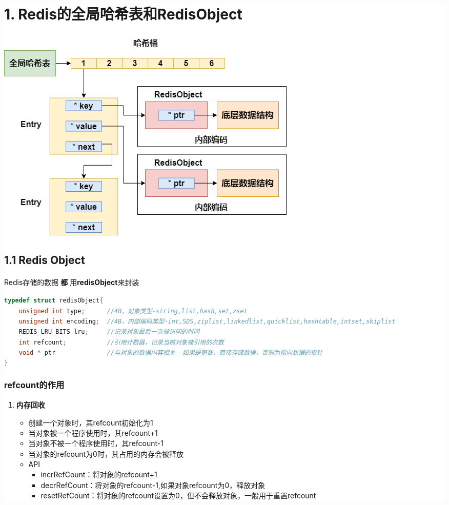 

# 1. Redis的全局哈希表和RedisObject

![全局数据结构图.drawio](p/全局数据结构图.drawio.png)

## 1.1 Redis Object

Redis存储的数据 **都** 用**redisObject**来封装

```c
typedef struct redisObject{
    unsigned int type;      //4B，对象类型-string,list,hash,set,zset
    unsigned int encoding;  //4B，内部编码类型-int,SDS,ziplist,linkedlist,quicklist,hashtable,intset,skiplist
    REDIS_LRU_BITS lru;     //记录对象最后一次被访问的时间
    int refcount;           //引用计数器，记录当前对象被引用的次数
    void * ptr              //与对象的数据内容相关——如果是整数，直接存储数据，否则为指向数据的指针
}
```

### refcount的作用

1. **内存回收**

   * 创建一个对象时，其refcount初始化为1
   * 当对象被一个程序使用时，其refcount+1
   * 当对象不被一个程序使用时，其refcount-1
   * 当对象的refcount为0时，其占用的内存会被释放
   * API
     * incrRefCount：将对象的refcount+1
     * decrRefCount：将对象的refcount-1,如果对象refcount为0，释放对象
     * resetRefCount：将对象的refcount设置为0，但不会释放对象，一般用于重置refcount
